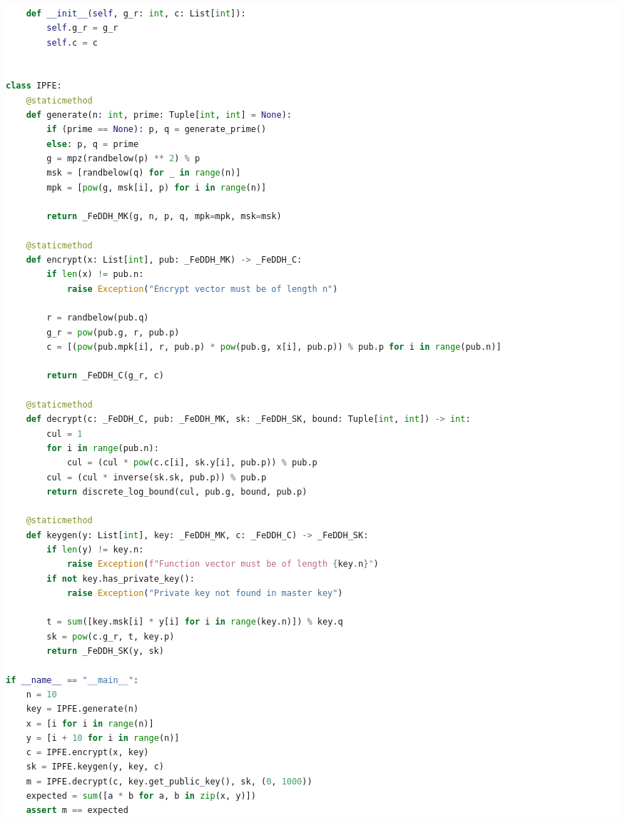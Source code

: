 ```py
    def __init__(self, g_r: int, c: List[int]):
        self.g_r = g_r
        self.c = c

    
class IPFE:
    @staticmethod
    def generate(n: int, prime: Tuple[int, int] = None):
        if (prime == None): p, q = generate_prime()
        else: p, q = prime
        g = mpz(randbelow(p) ** 2) % p
        msk = [randbelow(q) for _ in range(n)]
        mpk = [pow(g, msk[i], p) for i in range(n)]

        return _FeDDH_MK(g, n, p, q, mpk=mpk, msk=msk)

    @staticmethod
    def encrypt(x: List[int], pub: _FeDDH_MK) -> _FeDDH_C:
        if len(x) != pub.n:
            raise Exception("Encrypt vector must be of length n")
        
        r = randbelow(pub.q)
        g_r = pow(pub.g, r, pub.p)
        c = [(pow(pub.mpk[i], r, pub.p) * pow(pub.g, x[i], pub.p)) % pub.p for i in range(pub.n)]

        return _FeDDH_C(g_r, c)
    
    @staticmethod
    def decrypt(c: _FeDDH_C, pub: _FeDDH_MK, sk: _FeDDH_SK, bound: Tuple[int, int]) -> int:
        cul = 1
        for i in range(pub.n):
            cul = (cul * pow(c.c[i], sk.y[i], pub.p)) % pub.p
        cul = (cul * inverse(sk.sk, pub.p)) % pub.p
        return discrete_log_bound(cul, pub.g, bound, pub.p)
    
    @staticmethod
    def keygen(y: List[int], key: _FeDDH_MK, c: _FeDDH_C) -> _FeDDH_SK:
        if len(y) != key.n:
            raise Exception(f"Function vector must be of length {key.n}")
        if not key.has_private_key():
            raise Exception("Private key not found in master key")
        
        t = sum([key.msk[i] * y[i] for i in range(key.n)]) % key.q
        sk = pow(c.g_r, t, key.p)
        return _FeDDH_SK(y, sk)
    
if __name__ == "__main__":
    n = 10
    key = IPFE.generate(n)
    x = [i for i in range(n)]
    y = [i + 10 for i in range(n)]
    c = IPFE.encrypt(x, key)
    sk = IPFE.keygen(y, key, c)
    m = IPFE.decrypt(c, key.get_public_key(), sk, (0, 1000))
    expected = sum([a * b for a, b in zip(x, y)])
    assert m == expected
```
